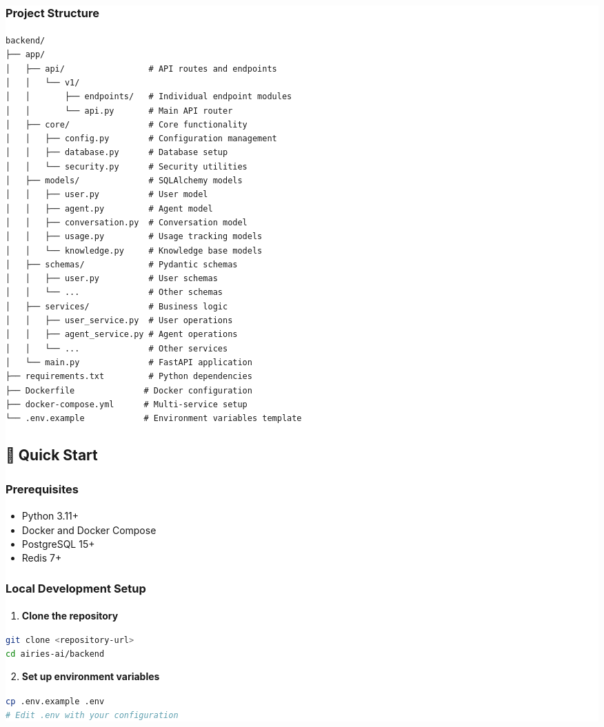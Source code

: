 ### Project Structure
```
backend/
├── app/
│   ├── api/                 # API routes and endpoints
│   │   └── v1/
│   │       ├── endpoints/   # Individual endpoint modules
│   │       └── api.py       # Main API router
│   ├── core/                # Core functionality
│   │   ├── config.py        # Configuration management
│   │   ├── database.py      # Database setup
│   │   └── security.py      # Security utilities
│   ├── models/              # SQLAlchemy models
│   │   ├── user.py          # User model
│   │   ├── agent.py         # Agent model
│   │   ├── conversation.py  # Conversation model
│   │   ├── usage.py         # Usage tracking models
│   │   └── knowledge.py     # Knowledge base models
│   ├── schemas/             # Pydantic schemas
│   │   ├── user.py          # User schemas
│   │   └── ...              # Other schemas
│   ├── services/            # Business logic
│   │   ├── user_service.py  # User operations
│   │   ├── agent_service.py # Agent operations
│   │   └── ...              # Other services
│   └── main.py              # FastAPI application
├── requirements.txt         # Python dependencies
├── Dockerfile              # Docker configuration
├── docker-compose.yml      # Multi-service setup
└── .env.example            # Environment variables template
```

## 🚀 Quick Start

### Prerequisites
- Python 3.11+
- Docker and Docker Compose
- PostgreSQL 15+
- Redis 7+

### Local Development Setup

1. **Clone the repository**
```bash
git clone <repository-url>
cd airies-ai/backend
```

2. **Set up environment variables**
```bash
cp .env.example .env
# Edit .env with your configuration
```

